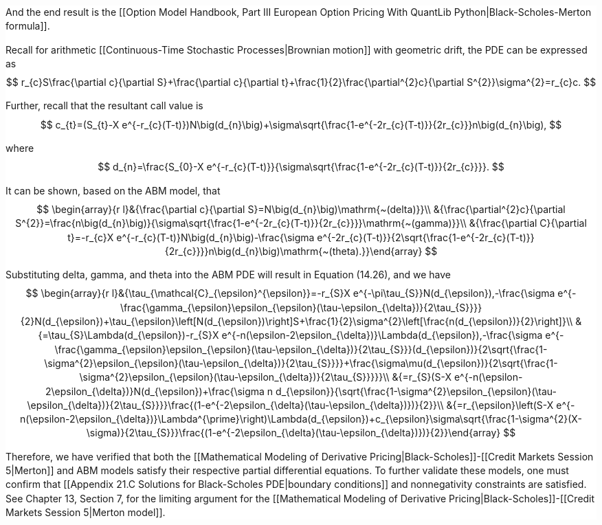 And the end result is the [[Option Model Handbook, Part III European Option Pricing With QuantLib Python|Black-Scholes-Merton formula]].  

Recall for arithmetic [[Continuous-Time Stochastic Processes|Brownian motion]] with geometric drift, the PDE can be expressed as  
$$
r_{c}S\frac{\partial c}{\partial S}+\frac{\partial c}{\partial t}+\frac{1}{2}\frac{\partial^{2}c}{\partial S^{2}}\sigma^{2}=r_{c}c.
$$  

Further, recall that the resultant call value is  
$$
c_{t}=(S_{t}-X e^{-r_{c}(T-t)})N\big(d_{n}\big)+\sigma\sqrt{\frac{1-e^{-2r_{c}(T-t)}}{2r_{c}}}n\big(d_{n}\big),
$$  

where  
$$
d_{n}=\frac{S_{0}-X e^{-r_{c}(T-t)}}{\sigma\sqrt{\frac{1-e^{-2r_{c}(T-t)}}{2r_{c}}}}.
$$  

It can be shown, based on the ABM model, that  
$$
\begin{array}{r l}&{\frac{\partial c}{\partial S}=N\big(d_{n}\big)\mathrm{~(delta)}}\\ &{\frac{\partial^{2}c}{\partial S^{2}}=\frac{n\big(d_{n}\big)}{\sigma\sqrt{\frac{1-e^{-2r_{c}(T-t)}}{2r_{c}}}}\mathrm{~(gamma)}}\\ &{\frac{\partial C}{\partial t}=-r_{c}X e^{-r_{c}(T-t)}N\big(d_{n}\big)-\frac{\sigma e^{-2r_{c}(T-t)}}{2\sqrt{\frac{1-e^{-2r_{c}(T-t)}}{2r_{c}}}}n\big(d_{n}\big)\mathrm{~(theta).}}\end{array}
$$  

Substituting delta, gamma, and theta into the ABM PDE will result in Equation (14.26), and we have  
$$
\begin{array}{r l}&{\tau_{\mathcal{C}_{\epsilon}^{\epsilon}}=-r_{S}X e^{-\pi\tau_{S}}N(d_{\epsilon}),-\frac{\sigma e^{-\frac{\gamma_{\epsilon}\epsilon_{\epsilon}(\tau-\epsilon_{\delta})}{2\tau_{S}}}}{2}N(d_{\epsilon})+\tau_{\epsilon}\left[N(d_{\epsilon})\right]S+\frac{1}{2}\sigma^{2}\left[\frac{n(d_{\epsilon})}{2}\right]}\\ &{=\tau_{S}\Lambda(d_{\epsilon})-r_{S}X e^{-n(\epsilon-2\epsilon_{\delta})}\Lambda(d_{\epsilon}),-\frac{\sigma e^{-\frac{\gamma_{\epsilon}\epsilon_{\epsilon}(\tau-\epsilon_{\delta})}{2\tau_{S}}}(d_{\epsilon})}{2\sqrt{\frac{1-\sigma^{2}\epsilon_{\epsilon}(\tau-\epsilon_{\delta})}{2\tau_{S}}}}+\frac{\sigma\mu(d_{\epsilon})}{2\sqrt{\frac{1-\sigma^{2}\epsilon_{\epsilon}(\tau-\epsilon_{\delta})}{2\tau_{S}}}}}\\ &{=r_{S}(S-X e^{-n(\epsilon-2\epsilon_{\delta})}N(d_{\epsilon})+\frac{\sigma n d_{\epsilon}}{\sqrt{\frac{1-\sigma^{2}\epsilon_{\epsilon}(\tau-\epsilon_{\delta})}{2\tau_{S}}}}\frac{(1-e^{-2\epsilon_{\delta}(\tau-\epsilon_{\delta})})}{2}}\\ &{=r_{\epsilon}\left(S-X e^{-n(\epsilon-2\epsilon_{\delta})}\Lambda^{\prime}\right)\Lambda(d_{\epsilon})+c_{\epsilon}\sigma\sqrt{\frac{1-\sigma^{2}(X-\sigma)}{2\tau_{S}}}\frac{(1-e^{-2\epsilon_{\delta}(\tau-\epsilon_{\delta})})}{2}}\end{array}
$$  

Therefore, we have verified that both the [[Mathematical Modeling of Derivative Pricing|Black-Scholes]]-[[Credit Markets Session 5|Merton]] and ABM models satisfy their respective partial differential equations. To further validate these models, one must confirm that [[Appendix 21.C Solutions for Black-Scholes PDE|boundary conditions]] and nonnegativity constraints are satisfied. See Chapter 13, Section 7, for the limiting argument for the [[Mathematical Modeling of Derivative Pricing|Black-Scholes]]-[[Credit Markets Session 5|Merton model]].  
